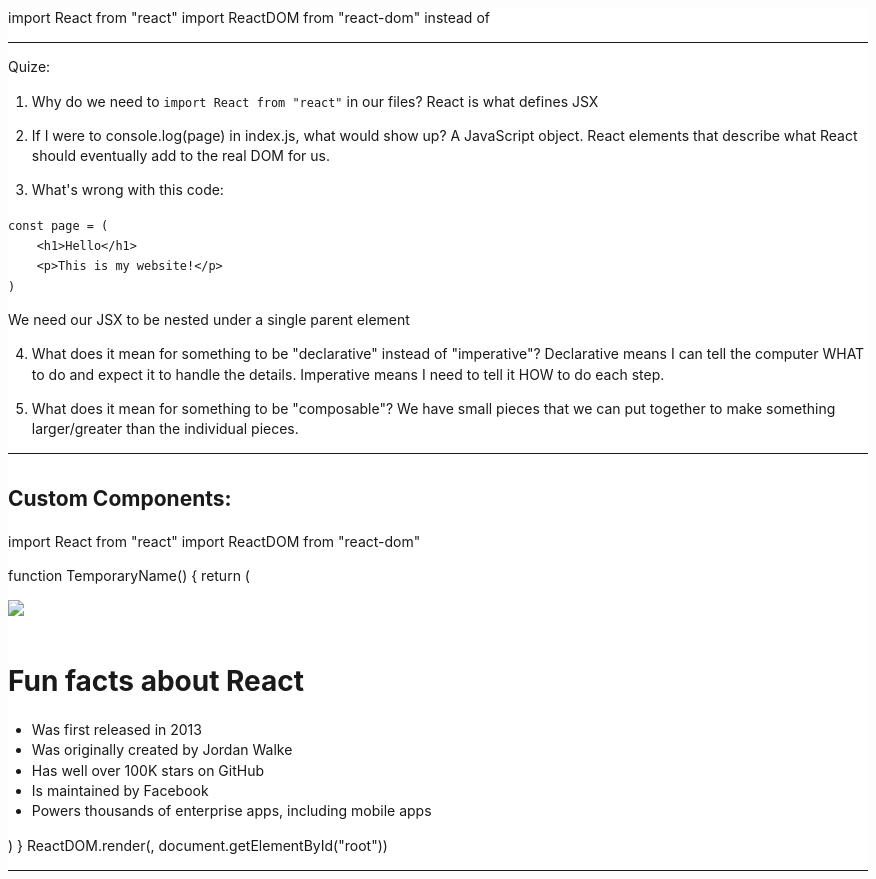 import React from "react"
import ReactDOM from "react-dom"
instead of <script crossorigin src="https://unpkg.com/react@17/umd/react.development.js"></script>

---

Quize:

1. Why do we need to `import React from "react"` in our files?
   React is what defines JSX

2. If I were to console.log(page) in index.js, what would show up?
   A JavaScript object. React elements that describe what React should eventually add to the real DOM for us.

3. What's wrong with this code:

```
const page = (
    <h1>Hello</h1>
    <p>This is my website!</p>
)
```

We need our JSX to be nested under a single parent element

4. What does it mean for something to be "declarative" instead of "imperative"?
   Declarative means I can tell the computer WHAT to do and expect it to handle the details.
   Imperative means I need to tell it HOW to do each step.

5. What does it mean for something to be "composable"?
   We have small pieces that we can put together to make something larger/greater than the individual pieces.

---

## Custom Components:

import React from "react"
import ReactDOM from "react-dom"

function TemporaryName() {
return (

<div>
<img src="./react-logo.png" width="40px" />
<h1>Fun facts about React</h1>
<ul>
<li>Was first released in 2013</li>
<li>Was originally created by Jordan Walke</li>
<li>Has well over 100K stars on GitHub</li>
<li>Is maintained by Facebook</li>
<li>Powers thousands of enterprise apps, including mobile apps</li>
</ul>
</div>
)
}
ReactDOM.render(<TemporaryName />, document.getElementById("root"))

---